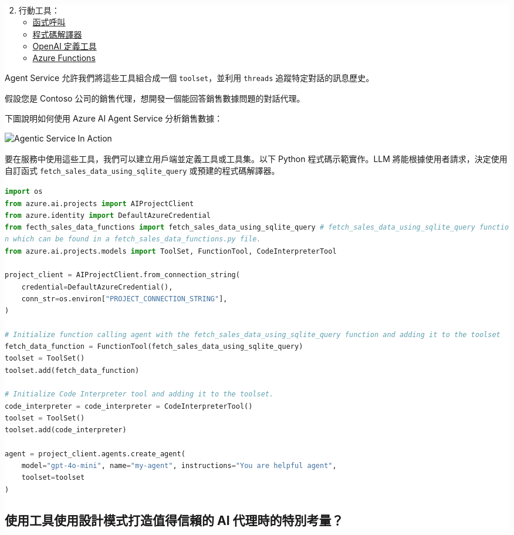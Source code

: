 2. 行動工具：
    - <a href="https://learn.microsoft.com/azure/ai-services/agents/how-to/tools/function-calling?tabs=python&pivots=overview" target="_blank">函式呼叫</a>
    - <a href="https://learn.microsoft.com/azure/ai-services/agents/how-to/tools/code-interpreter?tabs=python&pivots=overview" target="_blank">程式碼解譯器</a>
    - <a href="https://learn.microsoft.com/azure/ai-services/agents/how-to/tools/openapi-spec?tabs=python&pivots=overview" target="_blank">OpenAI 定義工具</a>
    - <a href="https://learn.microsoft.com/azure/ai-services/agents/how-to/tools/azure-functions?pivots=overview" target="_blank">Azure Functions</a>

Agent Service 允許我們將這些工具組合成一個 `toolset`，並利用 `threads` 追蹤特定對話的訊息歷史。

假設您是 Contoso 公司的銷售代理，想開發一個能回答銷售數據問題的對話代理。

下圖說明如何使用 Azure AI Agent Service 分析銷售數據：

![Agentic Service In Action](../../../translated_images/agent-service-in-action.34fb465c9a84659edd3003f8cb62d6b366b310a09b37c44e32535021fbb5c93f.tw.jpg)

要在服務中使用這些工具，我們可以建立用戶端並定義工具或工具集。以下 Python 程式碼示範實作。LLM 將能根據使用者請求，決定使用自訂函式 `fetch_sales_data_using_sqlite_query` 或預建的程式碼解譯器。

```python 
import os
from azure.ai.projects import AIProjectClient
from azure.identity import DefaultAzureCredential
from fecth_sales_data_functions import fetch_sales_data_using_sqlite_query # fetch_sales_data_using_sqlite_query function which can be found in a fetch_sales_data_functions.py file.
from azure.ai.projects.models import ToolSet, FunctionTool, CodeInterpreterTool

project_client = AIProjectClient.from_connection_string(
    credential=DefaultAzureCredential(),
    conn_str=os.environ["PROJECT_CONNECTION_STRING"],
)

# Initialize function calling agent with the fetch_sales_data_using_sqlite_query function and adding it to the toolset
fetch_data_function = FunctionTool(fetch_sales_data_using_sqlite_query)
toolset = ToolSet()
toolset.add(fetch_data_function)

# Initialize Code Interpreter tool and adding it to the toolset. 
code_interpreter = code_interpreter = CodeInterpreterTool()
toolset = ToolSet()
toolset.add(code_interpreter)

agent = project_client.agents.create_agent(
    model="gpt-4o-mini", name="my-agent", instructions="You are helpful agent", 
    toolset=toolset
)
```

## 使用工具使用設計模式打造值得信賴的 AI 代理時的特別考量？
